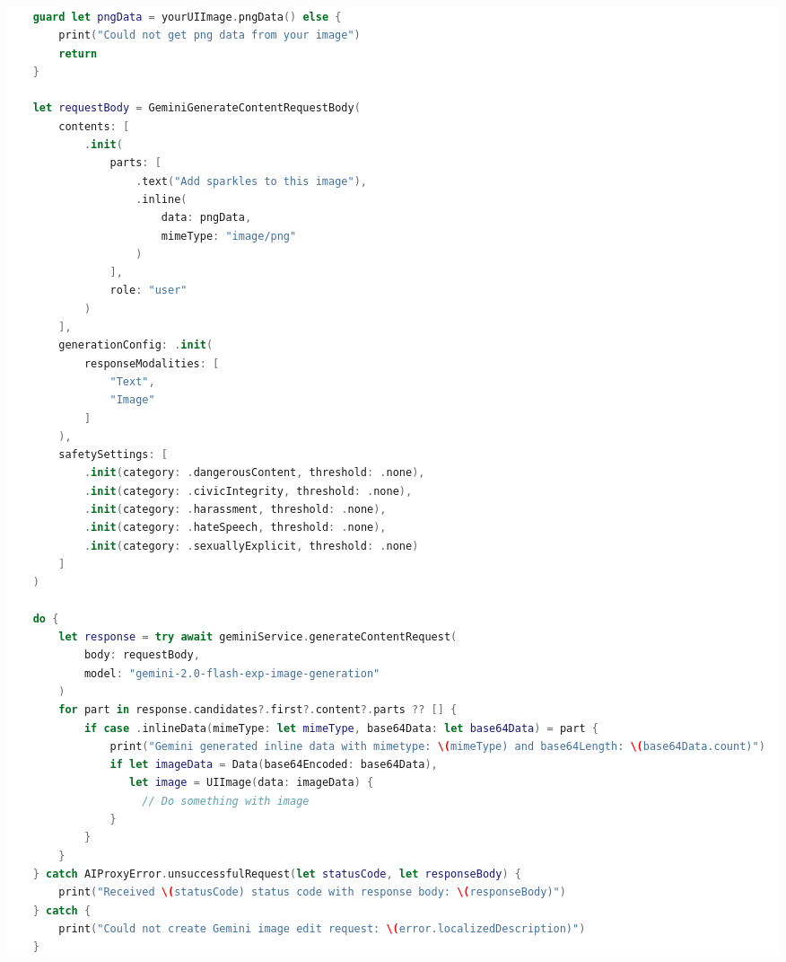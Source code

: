 ```swift
    guard let pngData = yourUIImage.pngData() else {
        print("Could not get png data from your image")
        return
    }

    let requestBody = GeminiGenerateContentRequestBody(
        contents: [
            .init(
                parts: [
                    .text("Add sparkles to this image"),
                    .inline(
                        data: pngData,
                        mimeType: "image/png"
                    )
                ],
                role: "user"
            )
        ],
        generationConfig: .init(
            responseModalities: [
                "Text",
                "Image"
            ]
        ),
        safetySettings: [
            .init(category: .dangerousContent, threshold: .none),
            .init(category: .civicIntegrity, threshold: .none),
            .init(category: .harassment, threshold: .none),
            .init(category: .hateSpeech, threshold: .none),
            .init(category: .sexuallyExplicit, threshold: .none)
        ]
    )

    do {
        let response = try await geminiService.generateContentRequest(
            body: requestBody,
            model: "gemini-2.0-flash-exp-image-generation"
        )
        for part in response.candidates?.first?.content?.parts ?? [] {
            if case .inlineData(mimeType: let mimeType, base64Data: let base64Data) = part {
                print("Gemini generated inline data with mimetype: \(mimeType) and base64Length: \(base64Data.count)")
                if let imageData = Data(base64Encoded: base64Data),
                   let image = UIImage(data: imageData) {
                     // Do something with image
                }
            }
        }
    } catch AIProxyError.unsuccessfulRequest(let statusCode, let responseBody) {
        print("Received \(statusCode) status code with response body: \(responseBody)")
    } catch {
        print("Could not create Gemini image edit request: \(error.localizedDescription)")
    }
```
